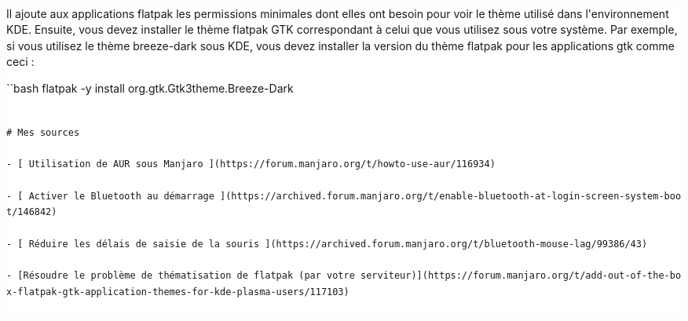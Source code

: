 Il ajoute aux applications flatpak les permissions minimales dont elles ont besoin pour voir le thème utilisé dans l'environnement KDE. Ensuite, vous devez installer le thème flatpak GTK correspondant à celui que vous utilisez sous votre système. Par exemple, si vous utilisez le thème breeze-dark sous KDE, vous devez installer la version du thème flatpak pour les applications gtk comme ceci :

``bash
flatpak -y install org.gtk.Gtk3theme.Breeze-Dark
```

# Mes sources

- [ Utilisation de AUR sous Manjaro ](https://forum.manjaro.org/t/howto-use-aur/116934)
    
- [ Activer le Bluetooth au démarrage ](https://archived.forum.manjaro.org/t/enable-bluetooth-at-login-screen-system-boot/146842)
    
- [ Réduire les délais de saisie de la souris ](https://archived.forum.manjaro.org/t/bluetooth-mouse-lag/99386/43)
    
- [Résoudre le problème de thématisation de flatpak (par votre serviteur)](https://forum.manjaro.org/t/add-out-of-the-box-flatpak-gtk-application-themes-for-kde-plasma-users/117103)

